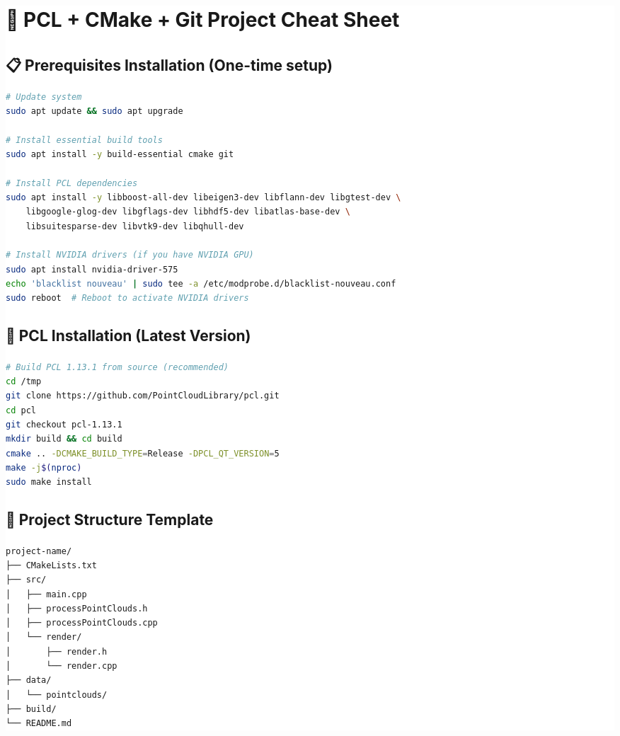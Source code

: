 # 🚀 PCL + CMake + Git Project Cheat Sheet

## 📋 Prerequisites Installation (One-time setup)

```bash
# Update system
sudo apt update && sudo apt upgrade

# Install essential build tools
sudo apt install -y build-essential cmake git

# Install PCL dependencies
sudo apt install -y libboost-all-dev libeigen3-dev libflann-dev libgtest-dev \
    libgoogle-glog-dev libgflags-dev libhdf5-dev libatlas-base-dev \
    libsuitesparse-dev libvtk9-dev libqhull-dev

# Install NVIDIA drivers (if you have NVIDIA GPU)
sudo apt install nvidia-driver-575
echo 'blacklist nouveau' | sudo tee -a /etc/modprobe.d/blacklist-nouveau.conf
sudo reboot  # Reboot to activate NVIDIA drivers
```

## 🔧 PCL Installation (Latest Version)

```bash
# Build PCL 1.13.1 from source (recommended)
cd /tmp
git clone https://github.com/PointCloudLibrary/pcl.git
cd pcl
git checkout pcl-1.13.1
mkdir build && cd build
cmake .. -DCMAKE_BUILD_TYPE=Release -DPCL_QT_VERSION=5
make -j$(nproc)
sudo make install
```

## 📁 Project Structure Template

```
project-name/
├── CMakeLists.txt
├── src/
│   ├── main.cpp
│   ├── processPointClouds.h
│   ├── processPointClouds.cpp
│   └── render/
│       ├── render.h
│       └── render.cpp
├── data/
│   └── pointclouds/
├── build/
└── README.md
```
